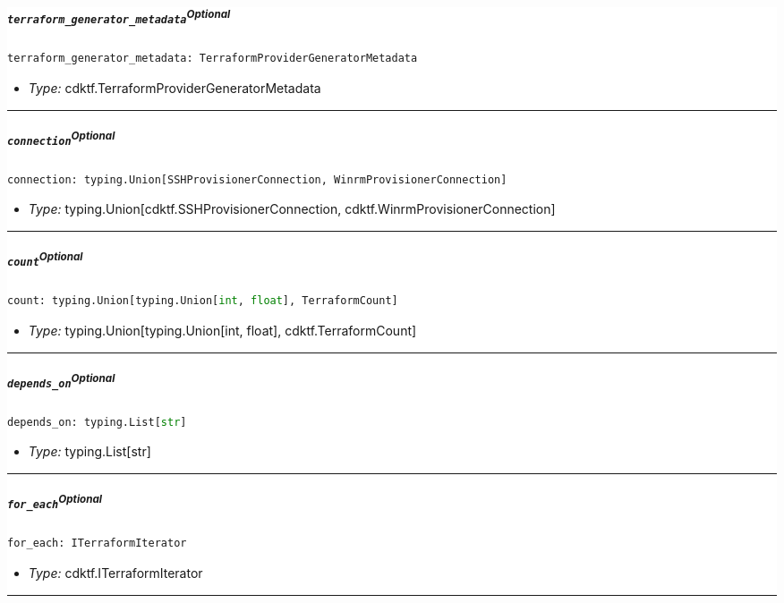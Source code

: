 
##### `terraform_generator_metadata`<sup>Optional</sup> <a name="terraform_generator_metadata" id="@cdktf/provider-datadog.downtimeSchedule.DowntimeSchedule.property.terraformGeneratorMetadata"></a>

```python
terraform_generator_metadata: TerraformProviderGeneratorMetadata
```

- *Type:* cdktf.TerraformProviderGeneratorMetadata

---

##### `connection`<sup>Optional</sup> <a name="connection" id="@cdktf/provider-datadog.downtimeSchedule.DowntimeSchedule.property.connection"></a>

```python
connection: typing.Union[SSHProvisionerConnection, WinrmProvisionerConnection]
```

- *Type:* typing.Union[cdktf.SSHProvisionerConnection, cdktf.WinrmProvisionerConnection]

---

##### `count`<sup>Optional</sup> <a name="count" id="@cdktf/provider-datadog.downtimeSchedule.DowntimeSchedule.property.count"></a>

```python
count: typing.Union[typing.Union[int, float], TerraformCount]
```

- *Type:* typing.Union[typing.Union[int, float], cdktf.TerraformCount]

---

##### `depends_on`<sup>Optional</sup> <a name="depends_on" id="@cdktf/provider-datadog.downtimeSchedule.DowntimeSchedule.property.dependsOn"></a>

```python
depends_on: typing.List[str]
```

- *Type:* typing.List[str]

---

##### `for_each`<sup>Optional</sup> <a name="for_each" id="@cdktf/provider-datadog.downtimeSchedule.DowntimeSchedule.property.forEach"></a>

```python
for_each: ITerraformIterator
```

- *Type:* cdktf.ITerraformIterator

---